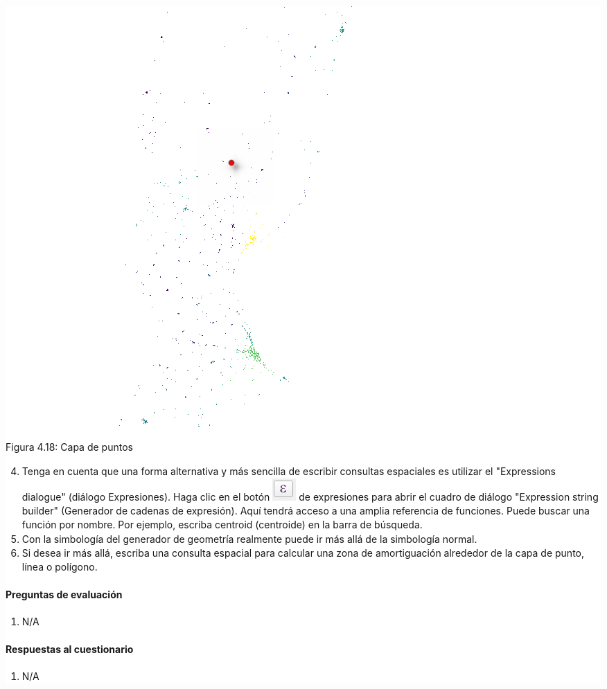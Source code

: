![Point layer](media/centroid-result.png "Point layer")

Figura 4.18: Capa de puntos

4. Tenga en cuenta que una forma alternativa y más sencilla de escribir consultas espaciales es utilizar el "Expressions dialogue" (diálogo Expresiones). Haga clic en el botón ![alt_text](media/expression.png "image_tooltip") de expresiones para abrir el cuadro de diálogo "Expression string builder" (Generador de cadenas de expresión). Aquí tendrá acceso a una amplia referencia de funciones. Puede buscar una función por nombre. Por ejemplo, escriba centroid (centroide) en la barra de búsqueda.
5. Con la simbología del generador de geometría realmente puede ir más allá de la simbología normal.
6. Si desea ir más allá, escriba una consulta espacial para calcular una zona de amortiguación alrededor de la capa de punto, línea o polígono.


#### **Preguntas de evaluación**

1. N/A


#### **Respuestas al cuestionario**

1. N/A